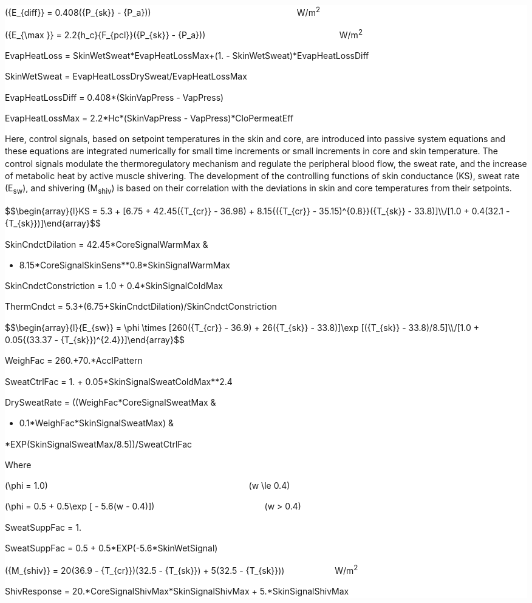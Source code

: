 <span>\({E_{diff}} = 0.408({P_{sk}} - {P_a})\)</span>                                                             W/m<sup>2</sup>

<span>\({E_{\max }} = 2.2{h_c}{F_{pcl}}({P_{sk}} - {P_a})\)</span>                                                        W/m<sup>2</sup>

EvapHeatLoss = SkinWetSweat\*EvapHeatLossMax+(1. - SkinWetSweat)\*EvapHeatLossDiff

SkinWetSweat = EvapHeatLossDrySweat/EvapHeatLossMax

EvapHeatLossDiff = 0.408\*(SkinVapPress - VapPress)

EvapHeatLossMax = 2.2\*Hc\*(SkinVapPress - VapPress)\*CloPermeatEff

Here, control signals, based on setpoint temperatures in the skin and core, are introduced into passive system equations and these equations are integrated numerically for small time increments or small increments in core and skin temperature. The control signals modulate the thermoregulatory mechanism and regulate the peripheral blood flow, the sweat rate, and the increase of metabolic heat by active muscle shivering. The development of the controlling functions of skin conductance (KS), sweat rate (E<sub>sw</sub>), and shivering (M<sub>shiv</sub>) is based on their correlation with the deviations in skin and core temperatures from their setpoints.

<div>$$\begin{array}{l}KS = 5.3 + [6.75 + 42.45({T_{cr}} - 36.98) + 8.15{({T_{cr}} - 35.15)^{0.8}}({T_{sk}} - 33.8)]\\/[1.0 + 0.4(32.1 - {T_{sk}})]\end{array}$$</div>

SkinCndctDilation = 42.45\*CoreSignalWarmMax &

+ 8.15\*CoreSignalSkinSens\*\*0.8\*SkinSignalWarmMax

SkinCndctConstriction = 1.0 + 0.4\*SkinSignalColdMax

ThermCndct = 5.3+(6.75+SkinCndctDilation)/SkinCndctConstriction

<div>$$\begin{array}{l}{E_{sw}} = \phi  \times [260({T_{cr}} - 36.9) + 26({T_{sk}} - 33.8)]\exp [({T_{sk}} - 33.8)/8.5]\\/[1.0 + 0.05{(33.37 - {T_{sk}})^{2.4}}]\end{array}$$</div>

WeighFac = 260.+70.\*AcclPattern

SweatCtrlFac = 1. + 0.05\*SkinSignalSweatColdMax\*\*2.4

DrySweatRate = ((WeighFac\*CoreSignalSweatMax &

+ 0.1\*WeighFac\*SkinSignalSweatMax) &

\*EXP(SkinSignalSweatMax/8.5))/SweatCtrlFac

Where

<span>\(\phi  = 1.0\)</span>                                                                                    <span>\(w \le 0.4\)</span>

<span>\(\phi  = 0.5 + 0.5\exp [ - 5.6(w - 0.4)]\)</span>                                              <span>\(w > 0.4\)</span>

SweatSuppFac = 1.

SweatSuppFac = 0.5 + 0.5\*EXP(-5.6\*SkinWetSignal)

<span>\({M_{shiv}} = 20(36.9 - {T_{cr}})(32.5 - {T_{sk}}) + 5(32.5 - {T_{sk}})\)</span>                     W/m<sup>2</sup>

ShivResponse = 20.\*CoreSignalShivMax\*SkinSignalShivMax + 5.\*SkinSignalShivMax
